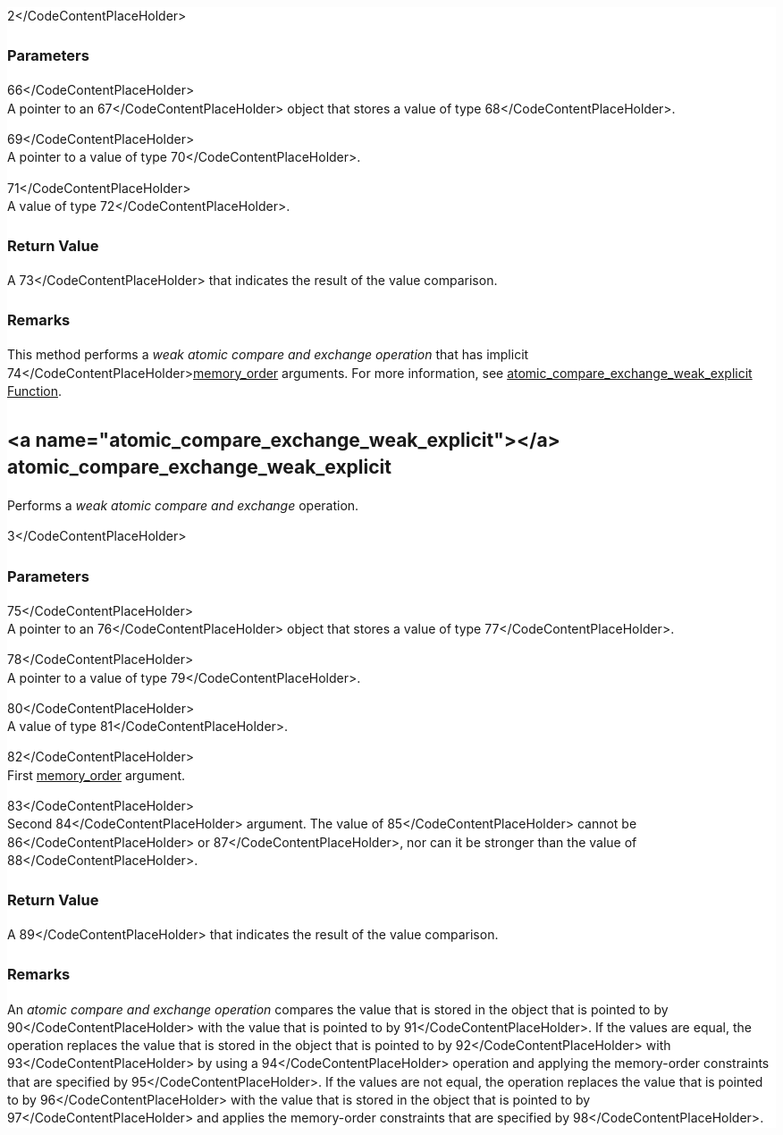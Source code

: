 <CodeContentPlaceHolder>2\</CodeContentPlaceHolder>  
### Parameters  
 <CodeContentPlaceHolder>66\</CodeContentPlaceHolder>  
 A pointer to an <CodeContentPlaceHolder>67\</CodeContentPlaceHolder> object that stores a value of type <CodeContentPlaceHolder>68\</CodeContentPlaceHolder>.  
  
 <CodeContentPlaceHolder>69\</CodeContentPlaceHolder>  
 A pointer to a value of type <CodeContentPlaceHolder>70\</CodeContentPlaceHolder>.  
  
 <CodeContentPlaceHolder>71\</CodeContentPlaceHolder>  
 A value of type <CodeContentPlaceHolder>72\</CodeContentPlaceHolder>.  
  
### Return Value  
 A                         <CodeContentPlaceHolder>73\</CodeContentPlaceHolder> that indicates the result of the value comparison.  
  
### Remarks  
 This method performs a *weak atomic compare and exchange operation* that has implicit <CodeContentPlaceHolder>74\</CodeContentPlaceHolder>[memory_order](../vs140/memory_order-enum.md#memory_order%20Enum) arguments. For more information, see [atomic_compare_exchange_weak_explicit Function](#atomic_compare_exchange_weak_explicit).  
  
##  \<a name="atomic_compare_exchange_weak_explicit">\</a> atomic_compare_exchange_weak_explicit  
 Performs a *weak atomic compare and exchange* operation.  
  
<CodeContentPlaceHolder>3\</CodeContentPlaceHolder>  
### Parameters  
 <CodeContentPlaceHolder>75\</CodeContentPlaceHolder>  
 A pointer to an <CodeContentPlaceHolder>76\</CodeContentPlaceHolder> object that stores a value of type <CodeContentPlaceHolder>77\</CodeContentPlaceHolder>.  
  
 <CodeContentPlaceHolder>78\</CodeContentPlaceHolder>  
 A pointer to a value of type <CodeContentPlaceHolder>79\</CodeContentPlaceHolder>.  
  
 <CodeContentPlaceHolder>80\</CodeContentPlaceHolder>  
 A value of type <CodeContentPlaceHolder>81\</CodeContentPlaceHolder>.  
  
 <CodeContentPlaceHolder>82\</CodeContentPlaceHolder>  
 First [memory_order](../vs140/memory_order-enum.md#memory_order%20Enum) argument.  
  
 <CodeContentPlaceHolder>83\</CodeContentPlaceHolder>  
 Second <CodeContentPlaceHolder>84\</CodeContentPlaceHolder> argument. The value of <CodeContentPlaceHolder>85\</CodeContentPlaceHolder> cannot be <CodeContentPlaceHolder>86\</CodeContentPlaceHolder> or <CodeContentPlaceHolder>87\</CodeContentPlaceHolder>, nor can it be stronger than the value of <CodeContentPlaceHolder>88\</CodeContentPlaceHolder>.  
  
### Return Value  
 A                         <CodeContentPlaceHolder>89\</CodeContentPlaceHolder> that indicates the result of the value comparison.  
  
### Remarks  
 An *atomic compare and exchange operation* compares the value that is stored in the object that is pointed to by <CodeContentPlaceHolder>90\</CodeContentPlaceHolder> with the value that is pointed to by <CodeContentPlaceHolder>91\</CodeContentPlaceHolder>. If the values are equal, the operation replaces the value that is stored in the object that is pointed to by <CodeContentPlaceHolder>92\</CodeContentPlaceHolder> with <CodeContentPlaceHolder>93\</CodeContentPlaceHolder> by using a <CodeContentPlaceHolder>94\</CodeContentPlaceHolder> operation and applying the memory-order constraints that are specified by <CodeContentPlaceHolder>95\</CodeContentPlaceHolder>. If the values are not equal, the operation replaces the value that is pointed to by <CodeContentPlaceHolder>96\</CodeContentPlaceHolder> with the value that is stored in the object that is pointed to by <CodeContentPlaceHolder>97\</CodeContentPlaceHolder> and applies the memory-order constraints that are specified by <CodeContentPlaceHolder>98\</CodeContentPlaceHolder>.  
  